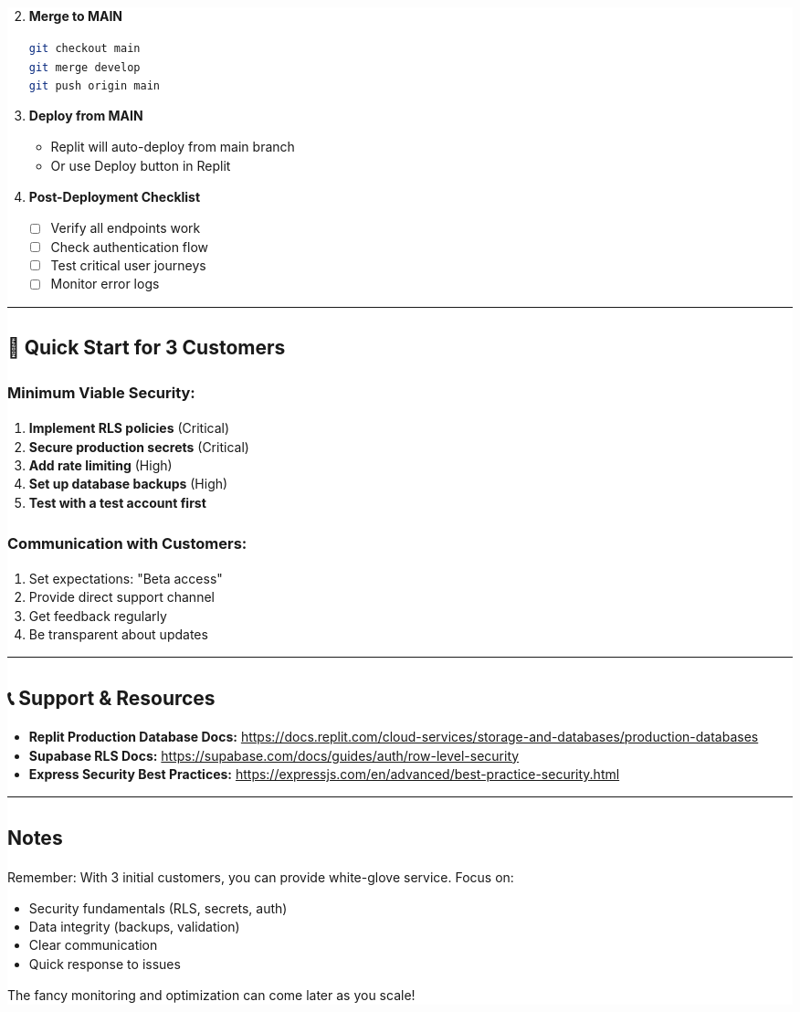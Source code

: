 2. **Merge to MAIN**
   ```bash
   git checkout main
   git merge develop
   git push origin main
   ```

3. **Deploy from MAIN**
   - Replit will auto-deploy from main branch
   - Or use Deploy button in Replit

4. **Post-Deployment Checklist**
   - [ ] Verify all endpoints work
   - [ ] Check authentication flow
   - [ ] Test critical user journeys
   - [ ] Monitor error logs

---

## 🚀 Quick Start for 3 Customers

### Minimum Viable Security:

1. **Implement RLS policies** (Critical)
2. **Secure production secrets** (Critical)
3. **Add rate limiting** (High)
4. **Set up database backups** (High)
5. **Test with a test account first**

### Communication with Customers:

1. Set expectations: "Beta access"
2. Provide direct support channel
3. Get feedback regularly
4. Be transparent about updates

---

## 📞 Support & Resources

- **Replit Production Database Docs:** https://docs.replit.com/cloud-services/storage-and-databases/production-databases
- **Supabase RLS Docs:** https://supabase.com/docs/guides/auth/row-level-security
- **Express Security Best Practices:** https://expressjs.com/en/advanced/best-practice-security.html

---

## Notes

Remember: With 3 initial customers, you can provide white-glove service. Focus on:
- Security fundamentals (RLS, secrets, auth)
- Data integrity (backups, validation)
- Clear communication
- Quick response to issues

The fancy monitoring and optimization can come later as you scale!
